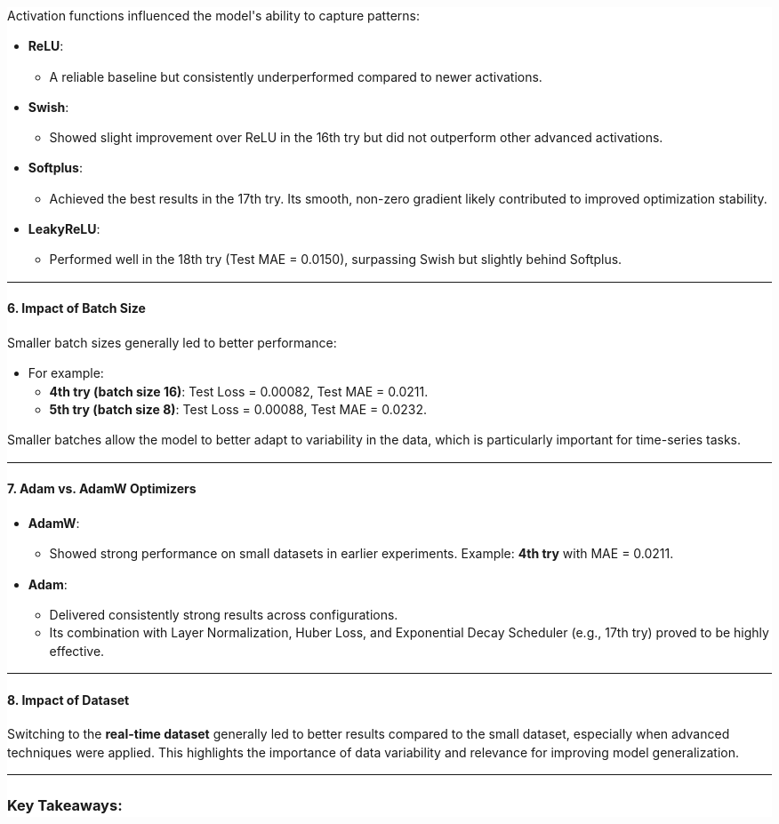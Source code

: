 Activation functions influenced the model's ability to capture patterns:

- **ReLU**:

  - A reliable baseline but consistently underperformed compared to newer activations.

- **Swish**:

  - Showed slight improvement over ReLU in the 16th try but did not outperform other advanced activations.

- **Softplus**:

  - Achieved the best results in the 17th try. Its smooth, non-zero gradient likely contributed to improved optimization stability.

- **LeakyReLU**:
  - Performed well in the 18th try (Test MAE = 0.0150), surpassing Swish but slightly behind Softplus.

---

#### 6. **Impact of Batch Size**

Smaller batch sizes generally led to better performance:

- For example:
  - **4th try (batch size 16)**: Test Loss = 0.00082, Test MAE = 0.0211.
  - **5th try (batch size 8)**: Test Loss = 0.00088, Test MAE = 0.0232.

Smaller batches allow the model to better adapt to variability in the data, which is particularly important for time-series tasks.

---

#### 7. **Adam vs. AdamW Optimizers**

- **AdamW**:

  - Showed strong performance on small datasets in earlier experiments. Example: **4th try** with MAE = 0.0211.

- **Adam**:
  - Delivered consistently strong results across configurations.
  - Its combination with Layer Normalization, Huber Loss, and Exponential Decay Scheduler (e.g., 17th try) proved to be highly effective.

---

#### 8. **Impact of Dataset**

Switching to the **real-time dataset** generally led to better results compared to the small dataset, especially when advanced techniques were applied. This highlights the importance of data variability and relevance for improving model generalization.

---

### Key Takeaways:
